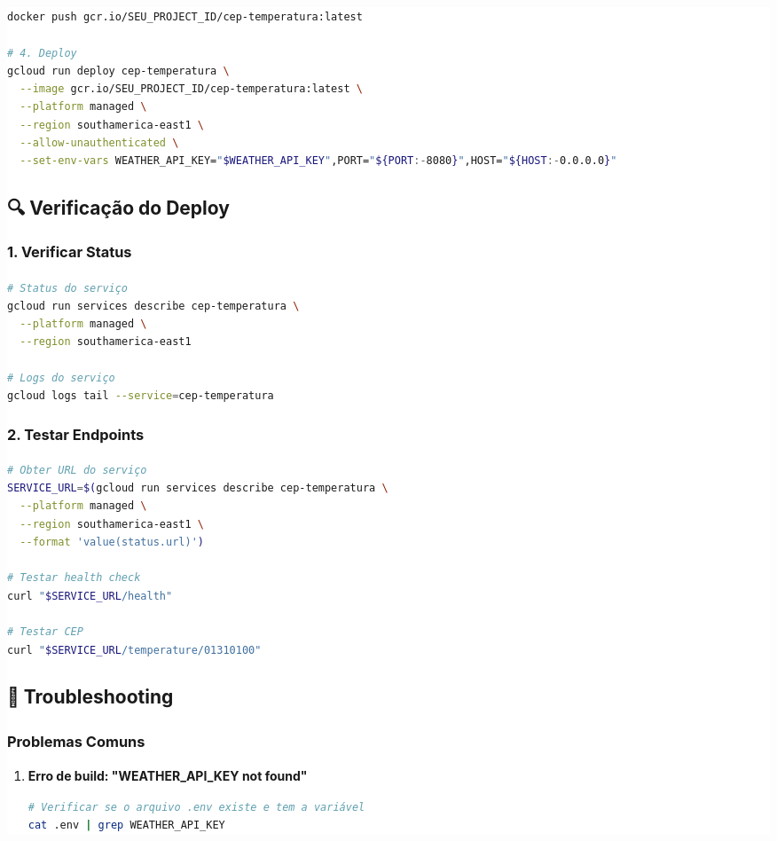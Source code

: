 ```bash
docker push gcr.io/SEU_PROJECT_ID/cep-temperatura:latest

# 4. Deploy
gcloud run deploy cep-temperatura \
  --image gcr.io/SEU_PROJECT_ID/cep-temperatura:latest \
  --platform managed \
  --region southamerica-east1 \
  --allow-unauthenticated \
  --set-env-vars WEATHER_API_KEY="$WEATHER_API_KEY",PORT="${PORT:-8080}",HOST="${HOST:-0.0.0.0}"
```

## 🔍 Verificação do Deploy

### 1. Verificar Status

```bash
# Status do serviço
gcloud run services describe cep-temperatura \
  --platform managed \
  --region southamerica-east1

# Logs do serviço
gcloud logs tail --service=cep-temperatura
```

### 2. Testar Endpoints

```bash
# Obter URL do serviço
SERVICE_URL=$(gcloud run services describe cep-temperatura \
  --platform managed \
  --region southamerica-east1 \
  --format 'value(status.url)')

# Testar health check
curl "$SERVICE_URL/health"

# Testar CEP
curl "$SERVICE_URL/temperature/01310100"
```

## 🐛 Troubleshooting

### Problemas Comuns

1. **Erro de build: "WEATHER_API_KEY not found"**
   ```bash
   # Verificar se o arquivo .env existe e tem a variável
   cat .env | grep WEATHER_API_KEY
   ```

